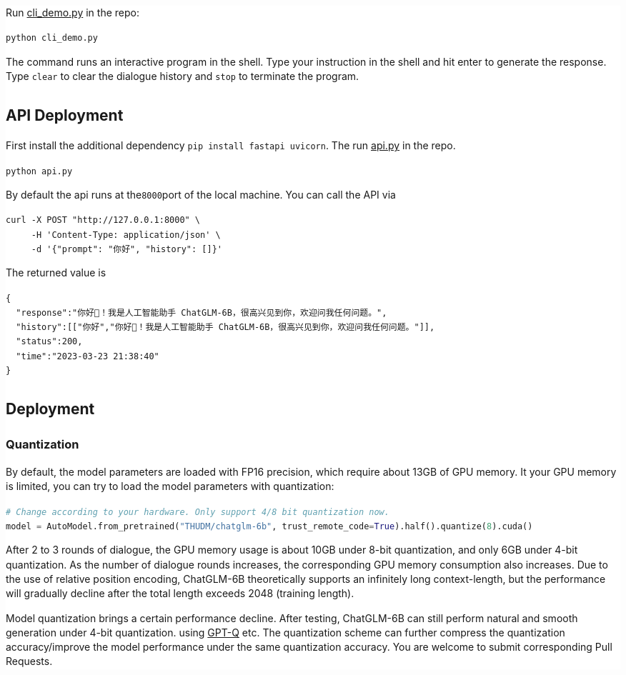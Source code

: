 Run [cli_demo.py](cli_demo.py) in the repo:

```shell
python cli_demo.py
```

The command runs an interactive program in the shell. Type your instruction in the shell and hit enter to generate the response. Type `clear` to clear the dialogue history and `stop` to terminate the program.

## API Deployment
First install the additional dependency `pip install fastapi uvicorn`. The run [api.py](api.py) in the repo.
```shell
python api.py
```
By default the api runs at the`8000`port of the local machine. You can call the API via 
```shell
curl -X POST "http://127.0.0.1:8000" \
     -H 'Content-Type: application/json' \
     -d '{"prompt": "你好", "history": []}'
```
The returned value is
```shell
{
  "response":"你好👋！我是人工智能助手 ChatGLM-6B，很高兴见到你，欢迎问我任何问题。",
  "history":[["你好","你好👋！我是人工智能助手 ChatGLM-6B，很高兴见到你，欢迎问我任何问题。"]],
  "status":200,
  "time":"2023-03-23 21:38:40"
}
```

## Deployment

### Quantization

By default, the model parameters are loaded with FP16 precision, which require about 13GB of GPU memory. It your GPU memory is limited, you can try to load the model parameters with quantization:

```python
# Change according to your hardware. Only support 4/8 bit quantization now.
model = AutoModel.from_pretrained("THUDM/chatglm-6b", trust_remote_code=True).half().quantize(8).cuda()
```

After 2 to 3 rounds of dialogue, the GPU memory usage is about 10GB under 8-bit quantization, and only 6GB under 4-bit quantization. As the number of dialogue rounds increases, the corresponding GPU memory consumption also increases. Due to the use of relative position encoding, ChatGLM-6B theoretically supports an infinitely long context-length, but the performance will gradually decline after the total length exceeds 2048 (training length).

Model quantization brings a certain performance decline. After testing, ChatGLM-6B can still perform natural and smooth generation under 4-bit quantization. using [GPT-Q](https://arxiv.org/abs/2210.17323) etc. The quantization scheme can further compress the quantization accuracy/improve the model performance under the same quantization accuracy. You are welcome to submit corresponding Pull Requests.
